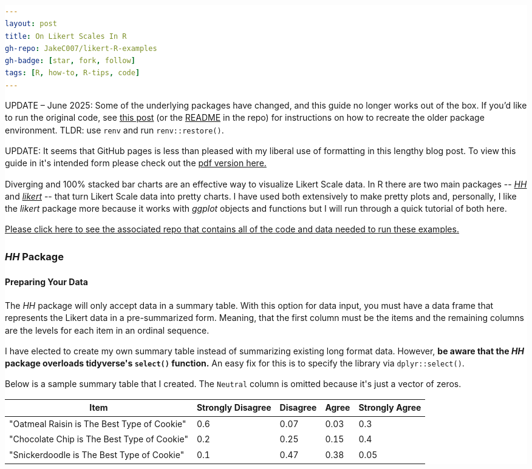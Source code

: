 ```yaml
---
layout: post
title: On Likert Scales In R
gh-repo: JakeC007/likert-R-examples
gh-badge: [star, fork, follow]
tags: [R, how-to, R-tips, code]
---
```


UPDATE – June 2025: Some of the underlying packages have changed, and this guide no longer works out of the box. If you’d like to run the original code, see [this post](https://jakec007.github.io/2025-06-01-R-likert-env/) (or the [README](https://github.com/JakeC007/likert-R-examples/blob/main/README.md) in the repo) for instructions on how to recreate the older package environment. TLDR: use `renv` and run `renv::restore()`.

UPDATE: It seems that GitHub pages is less than pleased with my liberal use of formatting in this lengthy blog post. To view this guide in it's intended form please check out the [pdf version here.](../assets/files/2021-06-23-R-likert.pdf)



Diverging and 100% stacked bar charts are an effective way to visualize Likert Scale data. In R there are two main packages -- [*HH*](https://cran.r-project.org/web/packages/HH/index.html) and [*likert*](https://cran.r-project.org/web/packages/likert/index.html) -- that turn Likert Scale data into pretty charts. I have used both extensively to make pretty plots and, personally, I like the *likert* package more because it works with *ggplot* objects and functions but I will run through a quick tutorial of both here. 

[Please click here to see the associated repo that contains all of the code and data needed to run these examples.](https://github.com/JakeC007/likert-R-examples) 



### *HH* Package

#### Preparing Your Data

The *HH* package will only accept data in a summary table. With this option for data input, you must have a data frame that represents the Likert data in a pre-summarized form. Meaning, that the first column must be the items and the remaining columns are the levels for each item in an ordinal sequence. 



I have elected to create my own summary table instead of summarizing existing long format data. However, **be aware that the *HH* package overloads tidyverse's `select()` function.** An easy fix for this is to specify the library via `dplyr::select()`.



Below is a sample summary table that I created. The `Neutral` column is omitted because it's just a vector of zeros.

| Item                                        | Strongly Disagree | Disagree | Agree | Strongly Agree |
| ------------------------------------------- | ----------------- | -------- | ----- | -------------- |
| "Oatmeal Raisin is The Best Type of Cookie" | 0.6               | 0.07     | 0.03  | 0.3            |
| "Chocolate Chip is The Best Type of Cookie" | 0.2               | 0.25     | 0.15  | 0.4            |
| "Snickerdoodle is The Best Type of Cookie"  | 0.1               | 0.47     | 0.38  | 0.05           |


[^1]: In this blog post I elected not to show 100% bar charts thus far because I didn't want to add too much too quickly.